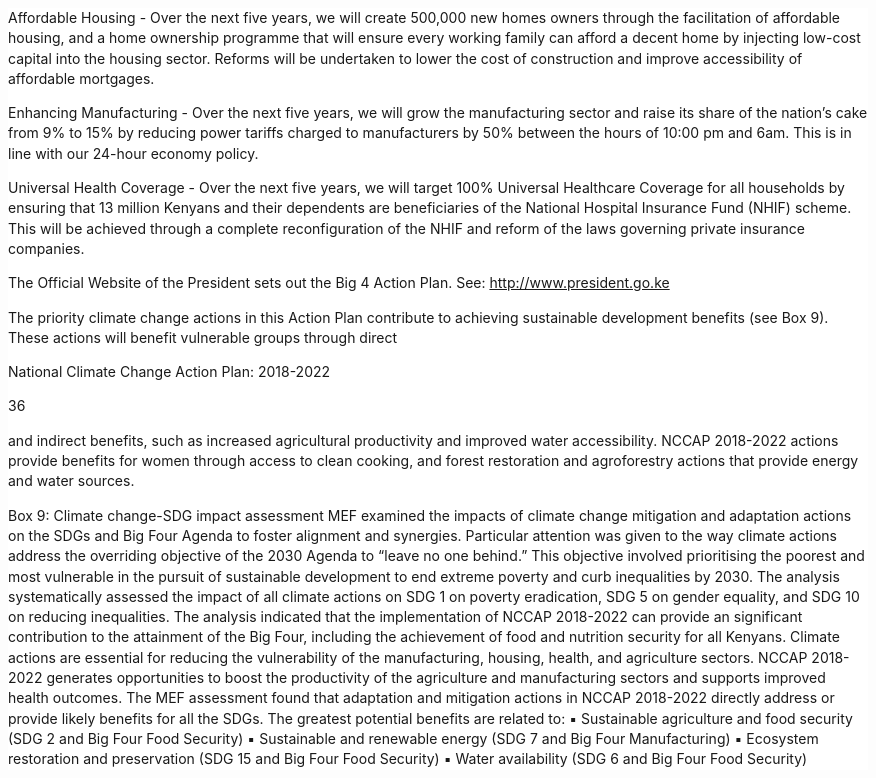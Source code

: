 Affordable Housing - Over the next five years, we will create 500,000 new homes owners through the
facilitation of affordable housing, and a home ownership programme that will ensure every working family
can afford a decent home by injecting low-cost capital into the housing sector. Reforms will be undertaken
to lower the cost of construction and improve accessibility of affordable mortgages.

Enhancing Manufacturing - Over the next five years, we will grow the manufacturing sector and raise its
share of the nation’s cake from 9% to 15% by reducing power tariffs charged to manufacturers by 50%
between the hours of 10:00 pm and 6am. This is in line with our 24-hour economy policy.

Universal Health Coverage - Over the next five years, we will target 100% Universal Healthcare Coverage
for all households by ensuring that 13 million Kenyans and their dependents are beneficiaries of the
National Hospital Insurance Fund (NHIF) scheme. This will be achieved through a complete reconfiguration
of the NHIF and reform of the laws governing private insurance companies.

The Official Website of the President sets out the Big 4 Action Plan. See: http://www.president.go.ke

The priority climate change actions in this Action Plan contribute to achieving sustainable
development benefits (see Box 9). These actions will benefit vulnerable groups through direct

National Climate Change Action Plan: 2018-2022

36

and indirect benefits, such as increased agricultural productivity and improved water
accessibility. NCCAP 2018-2022 actions provide benefits for women through access to clean
cooking, and forest restoration and agroforestry actions that provide energy and water
sources.

Box 9: Climate change-SDG impact assessment
MEF examined the impacts of climate change mitigation and adaptation actions on the SDGs and Big Four
Agenda to foster alignment and synergies. Particular attention was given to the way climate actions address
the overriding objective of the 2030 Agenda to “leave no one behind.” This objective involved prioritising
the poorest and most vulnerable in the pursuit of sustainable development to end extreme poverty and
curb inequalities by 2030. The analysis systematically assessed the impact of all climate actions on SDG 1 on
poverty eradication, SDG 5 on gender equality, and SDG 10 on reducing inequalities.
The analysis indicated that the implementation of NCCAP 2018-2022 can provide an significant contribution
to the attainment of the Big Four, including the achievement of food and nutrition security for all Kenyans.
Climate actions are essential for reducing the vulnerability of the manufacturing, housing, health, and
agriculture sectors. NCCAP 2018-2022 generates opportunities to boost the productivity of the agriculture
and manufacturing sectors and supports improved health outcomes.
The MEF assessment found that adaptation and mitigation actions in NCCAP 2018-2022 directly address or
provide likely benefits for all the SDGs. The greatest potential benefits are related to:
▪
Sustainable agriculture and food security (SDG 2 and Big Four Food Security)
▪
Sustainable and renewable energy (SDG 7 and Big Four Manufacturing)
▪
Ecosystem restoration and preservation (SDG 15 and Big Four Food Security)
▪
Water availability (SDG 6 and Big Four Food Security)